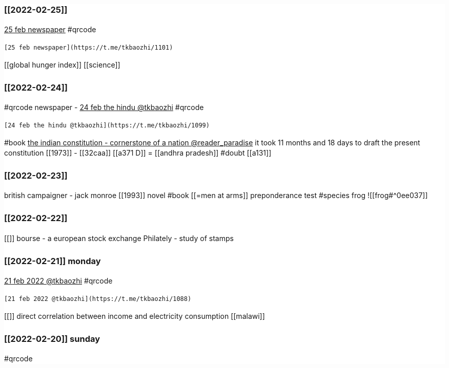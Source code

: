 ### [[2022-02-25]]
[25 feb newspaper](https://t.me/tkbaozhi/1101)
#qrcode

```qrcode
[25 feb newspaper](https://t.me/tkbaozhi/1101)
```
[[global hunger index]]
[[science]]

### [[2022-02-24]]
#qrcode
newspaper - [24 feb the hindu @tkbaozhi](https://t.me/tkbaozhi/1099)
#qrcode

```qrcode
[24 feb the hindu @tkbaozhi](https://t.me/tkbaozhi/1099)
```
#book [the indian constitution - cornerstone of a nation @reader_paradise](https://t.me/reader_paradise/1303)
it took 11 months and 18 days to draft the present constitution
[[1973]] - [[32caa]]
[[a371 D]] = [[andhra pradesh]] #doubt 
[[a131]]

### [[2022-02-23]]
british campaigner - jack monroe
[[1993]] novel #book [[=men at arms]]
preponderance test
#species frog
![[frog#^0ee037]]

### [[2022-02-22]]
	
[[]]
bourse - a european stock exchange
Philately - study of stamps

### [[2022-02-21]] monday
[21 feb 2022 @tkbaozhi](https://t.me/tkbaozhi/1088)
#qrcode

```qrcode
[21 feb 2022 @tkbaozhi](https://t.me/tkbaozhi/1088)
```
[[]]
direct correlation between income and electricity consumption
[[malawi]]

### [[2022-02-20]] sunday
#qrcode
